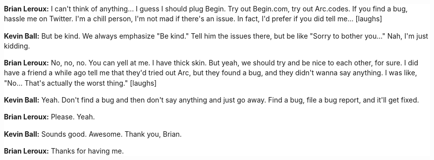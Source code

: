 **Brian Leroux:** I can't think of anything... I guess I should plug Begin. Try out Begin.com, try out Arc.codes. If you find a bug, hassle me on Twitter. I'm a chill person, I'm not mad if there's an issue. In fact, I'd prefer if you did tell me... \[laughs\]

**Kevin Ball:** But be kind. We always emphasize "Be kind." Tell him the issues there, but be like "Sorry to bother you..." Nah, I'm just kidding.

**Brian Leroux:** No, no, no. You can yell at me. I have thick skin. But yeah, we should try and be nice to each other, for sure. I did have a friend a while ago tell me that they'd tried out Arc, but they found a bug, and they didn't wanna say anything. I was like, "No... That's actually the worst thing." \[laughs\]

**Kevin Ball:** Yeah. Don't find a bug and then don't say anything and just go away. Find a bug, file a bug report, and it'll get fixed.

**Brian Leroux:** Please. Yeah.

**Kevin Ball:** Sounds good. Awesome. Thank you, Brian.

**Brian Leroux:** Thanks for having me.
